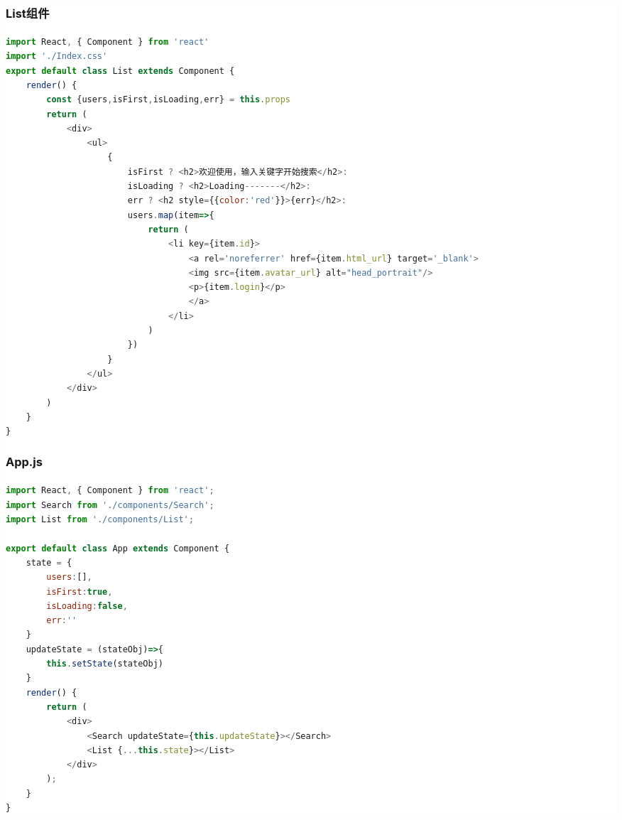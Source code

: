 ### **List组件**

```js
import React, { Component } from 'react'
import './Index.css'
export default class List extends Component {
    render() {
        const {users,isFirst,isLoading,err} = this.props
        return (
            <div>
                <ul>
                    {
                        isFirst ? <h2>欢迎使用，输入关键字开始搜索</h2>:
                        isLoading ? <h2>Loading-------</h2>:
                        err ? <h2 style={{color:'red'}}>{err}</h2>:
                        users.map(item=>{
                            return (
                                <li key={item.id}>
                                    <a rel='noreferrer' href={item.html_url} target='_blank'>
                                    <img src={item.avatar_url} alt="head_portrait"/>
                                    <p>{item.login}</p>
                                    </a>
                                </li>
                            )
                        })
                    }
                </ul>
            </div>
        )
    }
}
```

### **App.js**

```js
import React, { Component } from 'react';
import Search from './components/Search';
import List from './components/List';

export default class App extends Component {
    state = {
        users:[],
        isFirst:true,
        isLoading:false,
        err:''
    }
    updateState = (stateObj)=>{
        this.setState(stateObj)
    }
    render() {
        return (
            <div> 
                <Search updateState={this.updateState}></Search>
                <List {...this.state}></List>
            </div>
        );
    }
}
```
